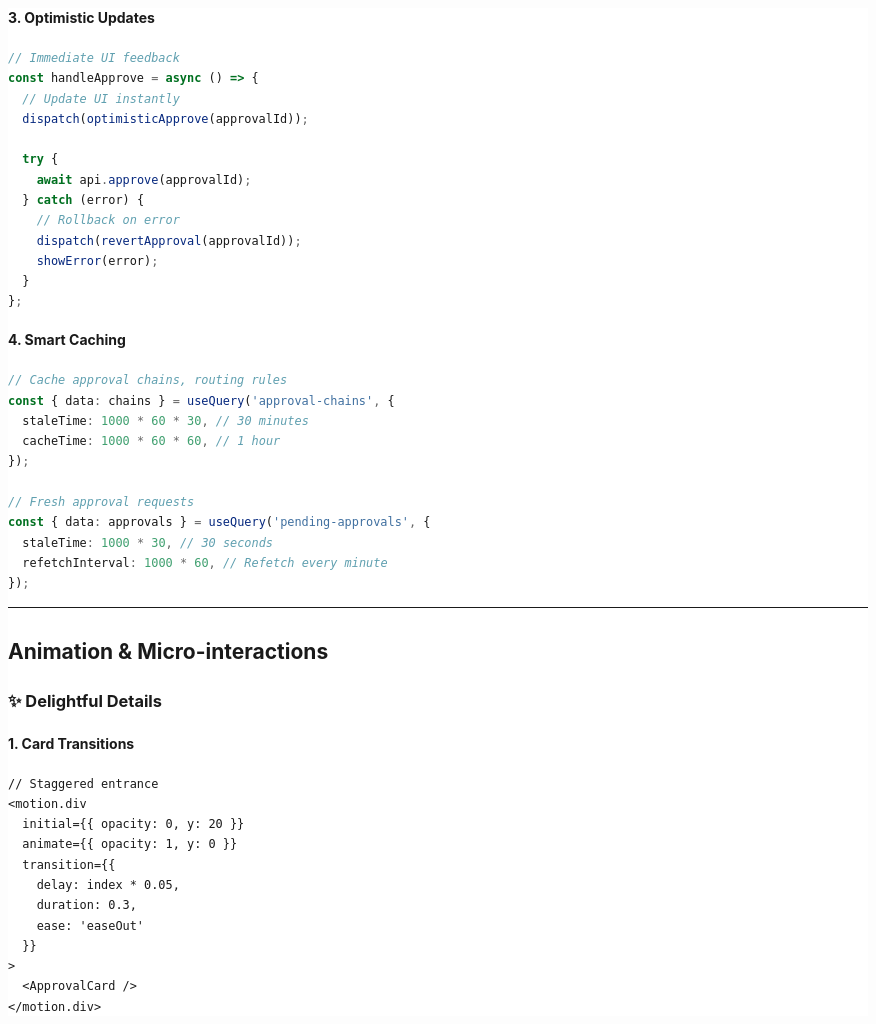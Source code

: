 #### **3. Optimistic Updates**
```typescript
// Immediate UI feedback
const handleApprove = async () => {
  // Update UI instantly
  dispatch(optimisticApprove(approvalId));

  try {
    await api.approve(approvalId);
  } catch (error) {
    // Rollback on error
    dispatch(revertApproval(approvalId));
    showError(error);
  }
};
```

#### **4. Smart Caching**
```typescript
// Cache approval chains, routing rules
const { data: chains } = useQuery('approval-chains', {
  staleTime: 1000 * 60 * 30, // 30 minutes
  cacheTime: 1000 * 60 * 60, // 1 hour
});

// Fresh approval requests
const { data: approvals } = useQuery('pending-approvals', {
  staleTime: 1000 * 30, // 30 seconds
  refetchInterval: 1000 * 60, // Refetch every minute
});
```

---

## Animation & Micro-interactions

### ✨ **Delightful Details**

#### **1. Card Transitions**
```tsx
// Staggered entrance
<motion.div
  initial={{ opacity: 0, y: 20 }}
  animate={{ opacity: 1, y: 0 }}
  transition={{
    delay: index * 0.05,
    duration: 0.3,
    ease: 'easeOut'
  }}
>
  <ApprovalCard />
</motion.div>
```
